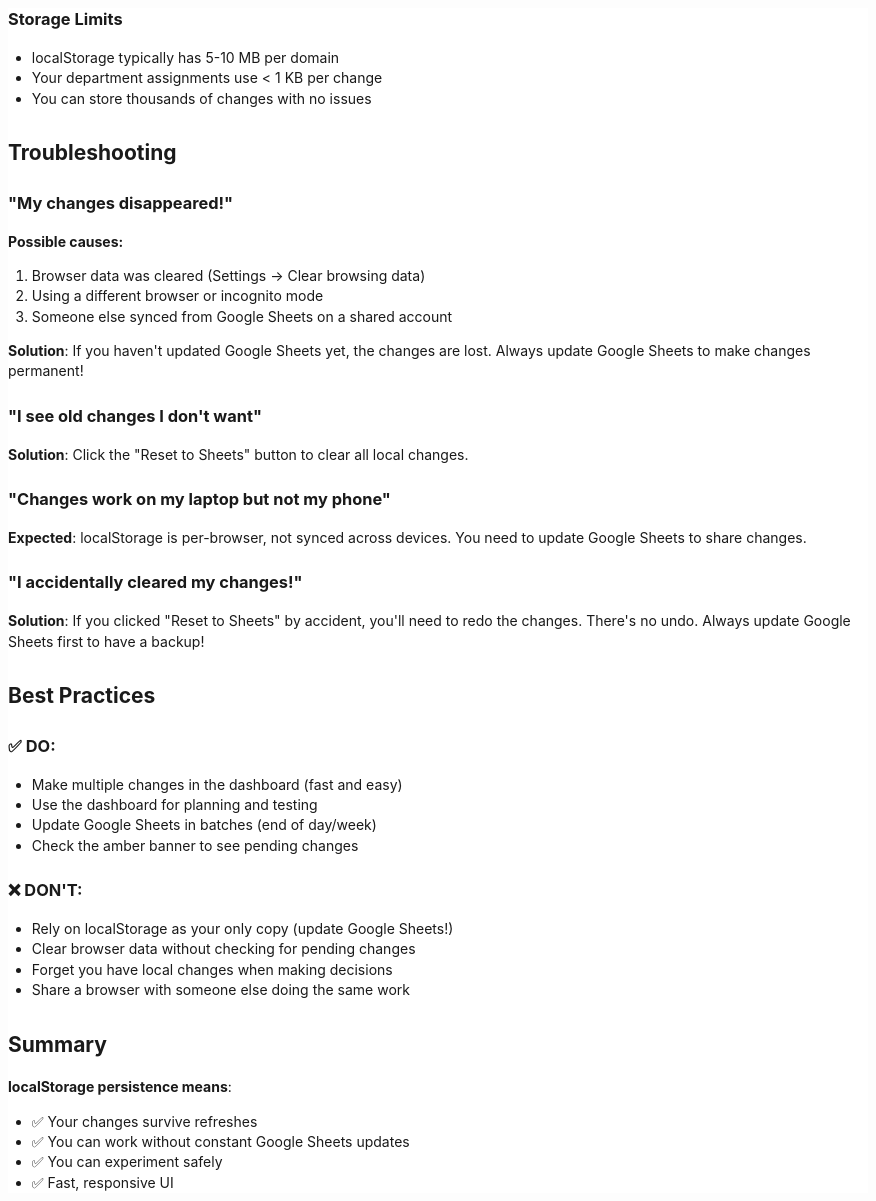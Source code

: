 ### Storage Limits

- localStorage typically has 5-10 MB per domain
- Your department assignments use < 1 KB per change
- You can store thousands of changes with no issues

## Troubleshooting

### "My changes disappeared!"

**Possible causes:**
1. Browser data was cleared (Settings → Clear browsing data)
2. Using a different browser or incognito mode
3. Someone else synced from Google Sheets on a shared account

**Solution**: If you haven't updated Google Sheets yet, the changes are lost. Always update Google Sheets to make changes permanent!

### "I see old changes I don't want"

**Solution**: Click the "Reset to Sheets" button to clear all local changes.

### "Changes work on my laptop but not my phone"

**Expected**: localStorage is per-browser, not synced across devices. You need to update Google Sheets to share changes.

### "I accidentally cleared my changes!"

**Solution**: If you clicked "Reset to Sheets" by accident, you'll need to redo the changes. There's no undo. Always update Google Sheets first to have a backup!

## Best Practices

### ✅ DO:
- Make multiple changes in the dashboard (fast and easy)
- Use the dashboard for planning and testing
- Update Google Sheets in batches (end of day/week)
- Check the amber banner to see pending changes

### ❌ DON'T:
- Rely on localStorage as your only copy (update Google Sheets!)
- Clear browser data without checking for pending changes
- Forget you have local changes when making decisions
- Share a browser with someone else doing the same work

## Summary

**localStorage persistence means**:
- ✅ Your changes survive refreshes
- ✅ You can work without constant Google Sheets updates
- ✅ You can experiment safely
- ✅ Fast, responsive UI
